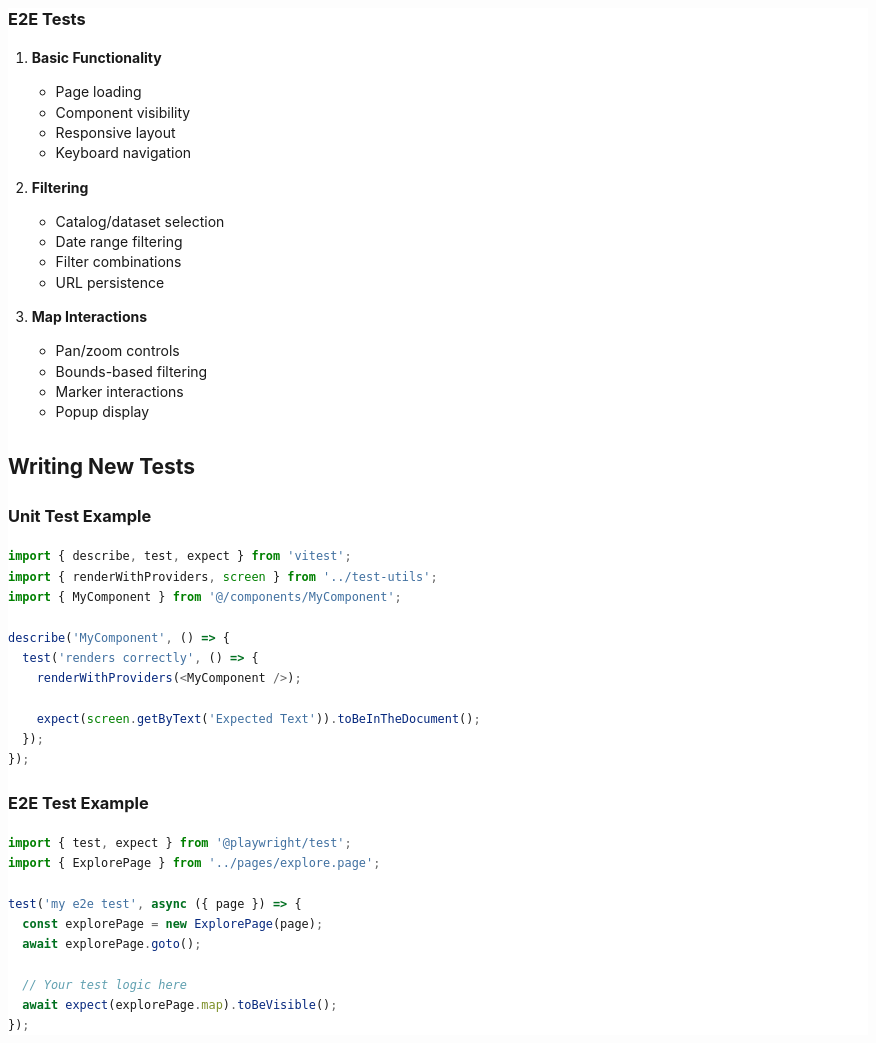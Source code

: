 ### E2E Tests

1. **Basic Functionality**
   - Page loading
   - Component visibility
   - Responsive layout
   - Keyboard navigation

2. **Filtering**
   - Catalog/dataset selection
   - Date range filtering
   - Filter combinations
   - URL persistence

3. **Map Interactions**
   - Pan/zoom controls
   - Bounds-based filtering
   - Marker interactions
   - Popup display

## Writing New Tests

### Unit Test Example

```typescript
import { describe, test, expect } from 'vitest';
import { renderWithProviders, screen } from '../test-utils';
import { MyComponent } from '@/components/MyComponent';

describe('MyComponent', () => {
  test('renders correctly', () => {
    renderWithProviders(<MyComponent />);
    
    expect(screen.getByText('Expected Text')).toBeInTheDocument();
  });
});
```

### E2E Test Example

```typescript
import { test, expect } from '@playwright/test';
import { ExplorePage } from '../pages/explore.page';

test('my e2e test', async ({ page }) => {
  const explorePage = new ExplorePage(page);
  await explorePage.goto();
  
  // Your test logic here
  await expect(explorePage.map).toBeVisible();
});
```
